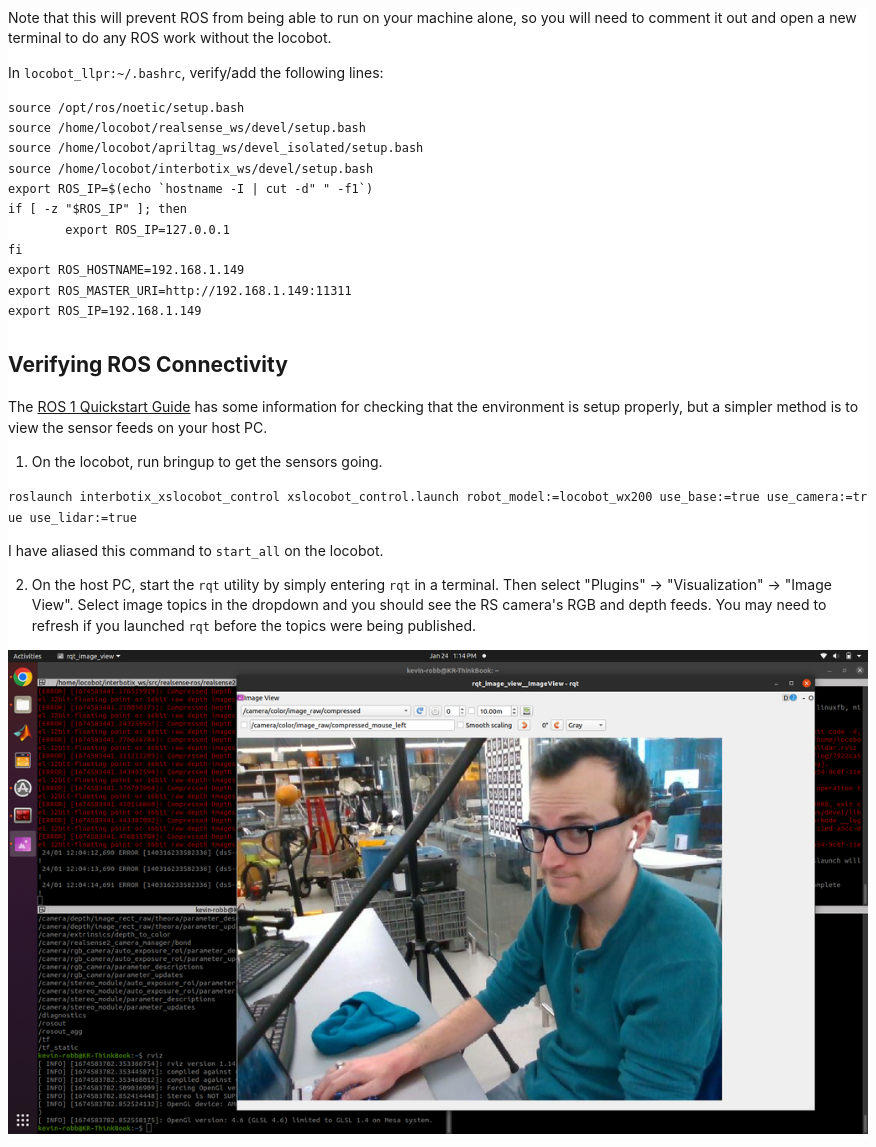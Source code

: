 Note that this will prevent ROS from being able to run on your machine alone, so you will need to comment it out and open a new terminal to do any ROS work without the locobot.

In `locobot_llpr:~/.bashrc`, verify/add the following lines:
```
source /opt/ros/noetic/setup.bash
source /home/locobot/realsense_ws/devel/setup.bash
source /home/locobot/apriltag_ws/devel_isolated/setup.bash
source /home/locobot/interbotix_ws/devel/setup.bash
export ROS_IP=$(echo `hostname -I | cut -d" " -f1`)
if [ -z "$ROS_IP" ]; then
        export ROS_IP=127.0.0.1
fi
export ROS_HOSTNAME=192.168.1.149
export ROS_MASTER_URI=http://192.168.1.149:11311
export ROS_IP=192.168.1.149
```

## Verifying ROS Connectivity
The [ROS 1 Quickstart Guide](https://docs.trossenrobotics.com/interbotix_xslocobots_docs/ros_interface/ros1/quickstart.html) has some information for checking that the environment is setup properly, but a simpler method is to view the sensor feeds on your host PC.
1. On the locobot, run bringup to get the sensors going.
```
roslaunch interbotix_xslocobot_control xslocobot_control.launch robot_model:=locobot_wx200 use_base:=true use_camera:=true use_lidar:=true
```
I have aliased this command to `start_all` on the locobot.
    
2. On the host PC, start the `rqt` utility by simply entering `rqt` in a terminal. Then select "Plugins" -> "Visualization" -> "Image View". Select image topics in the dropdown and you should see the RS camera's RGB and depth feeds. You may need to refresh if you launched `rqt` before the topics were being published.

<p align="center">
  <img src="images/RS_preview_kevin.png"/>
  